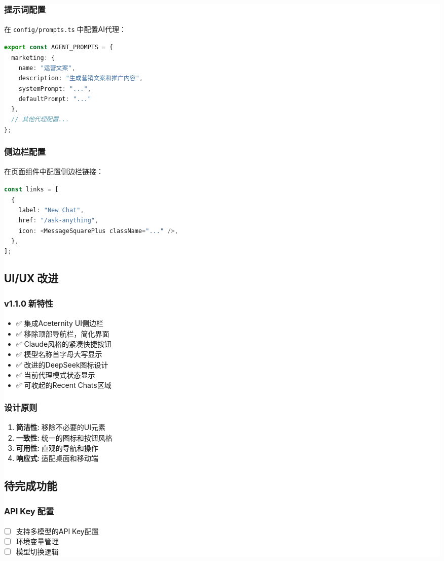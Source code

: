 ### 提示词配置
在 `config/prompts.ts` 中配置AI代理：
```typescript
export const AGENT_PROMPTS = {
  marketing: {
    name: "运营文案",
    description: "生成营销文案和推广内容",
    systemPrompt: "...",
    defaultPrompt: "..."
  },
  // 其他代理配置...
};
```

### 侧边栏配置
在页面组件中配置侧边栏链接：
```typescript
const links = [
  {
    label: "New Chat",
    href: "/ask-anything",
    icon: <MessageSquarePlus className="..." />,
  },
];
```

## UI/UX 改进

### v1.1.0 新特性
- ✅ 集成Aceternity UI侧边栏
- ✅ 移除顶部导航栏，简化界面
- ✅ Claude风格的紧凑快捷按钮
- ✅ 模型名称首字母大写显示
- ✅ 改进的DeepSeek图标设计
- ✅ 当前代理模式状态显示
- ✅ 可收起的Recent Chats区域

### 设计原则
1. **简洁性**: 移除不必要的UI元素
2. **一致性**: 统一的图标和按钮风格
3. **可用性**: 直观的导航和操作
4. **响应式**: 适配桌面和移动端

## 待完成功能

### API Key 配置
- [ ] 支持多模型的API Key配置
- [ ] 环境变量管理
- [ ] 模型切换逻辑
